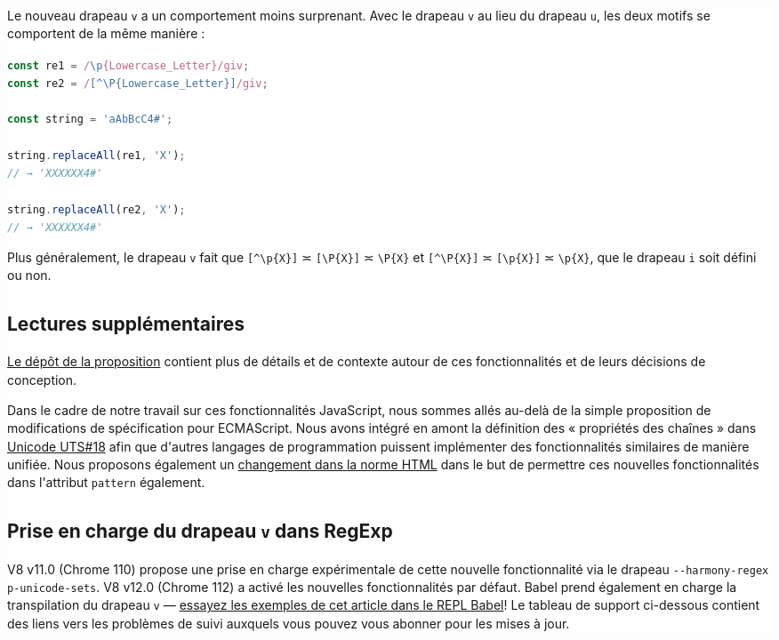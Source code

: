 Le nouveau drapeau `v` a un comportement moins surprenant. Avec le drapeau `v` au lieu du drapeau `u`, les deux motifs se comportent de la même manière :

```js
const re1 = /\p{Lowercase_Letter}/giv;
const re2 = /[^\P{Lowercase_Letter}]/giv;

const string = 'aAbBcC4#';

string.replaceAll(re1, 'X');
// → 'XXXXXX4#'

string.replaceAll(re2, 'X');
// → 'XXXXXX4#'
```

Plus généralement, le drapeau `v` fait que `[^\p{X}]` ≍ `[\P{X}]` ≍ `\P{X}` et `[^\P{X}]` ≍ `[\p{X}]` ≍ `\p{X}`, que le drapeau `i` soit défini ou non.

## Lectures supplémentaires

[Le dépôt de la proposition](https://github.com/tc39/proposal-regexp-v-flag) contient plus de détails et de contexte autour de ces fonctionnalités et de leurs décisions de conception.

Dans le cadre de notre travail sur ces fonctionnalités JavaScript, nous sommes allés au-delà de la simple proposition de modifications de spécification pour ECMAScript. Nous avons intégré en amont la définition des « propriétés des chaînes » dans [Unicode UTS#18](https://unicode.org/reports/tr18/#Notation_for_Properties_of_Strings) afin que d'autres langages de programmation puissent implémenter des fonctionnalités similaires de manière unifiée. Nous proposons également un [changement dans la norme HTML](https://github.com/whatwg/html/pull/7908) dans le but de permettre ces nouvelles fonctionnalités dans l'attribut `pattern` également.

## Prise en charge du drapeau `v` dans RegExp

V8 v11.0 (Chrome 110) propose une prise en charge expérimentale de cette nouvelle fonctionnalité via le drapeau `--harmony-regexp-unicode-sets`. V8 v12.0 (Chrome 112) a activé les nouvelles fonctionnalités par défaut. Babel prend également en charge la transpilation du drapeau `v` — [essayez les exemples de cet article dans le REPL Babel](https://babeljs.io/repl#?code_lz=MYewdgzgLgBATgUxgXhgegNoYIYFoBmAugGTEbC4AWhhaAbgNwBQTaaMAKpQJYQy8xKAVwDmSQCgEMKHACeMIWFABbJQjBRuYEfygBCVmlCRYCJSABW3FOgA6ABwDeAJQDiASQD6AUTOWAvvTMQA&presets=stage-3)! Le tableau de support ci-dessous contient des liens vers les problèmes de suivi auxquels vous pouvez vous abonner pour les mises à jour.

<feature-support chrome="112 https://bugs.chromium.org/p/v8/issues/detail?id=11935"
                 firefox="116 https://bugzilla.mozilla.org/show_bug.cgi?id=regexp-v-flag"
                 safari="17 https://bugs.webkit.org/show_bug.cgi?id=regexp-v-flag"
                 nodejs="20"
                 babel="7.17.0 https://babeljs.io/blog/2022/02/02/7.17.0"></feature-support>
